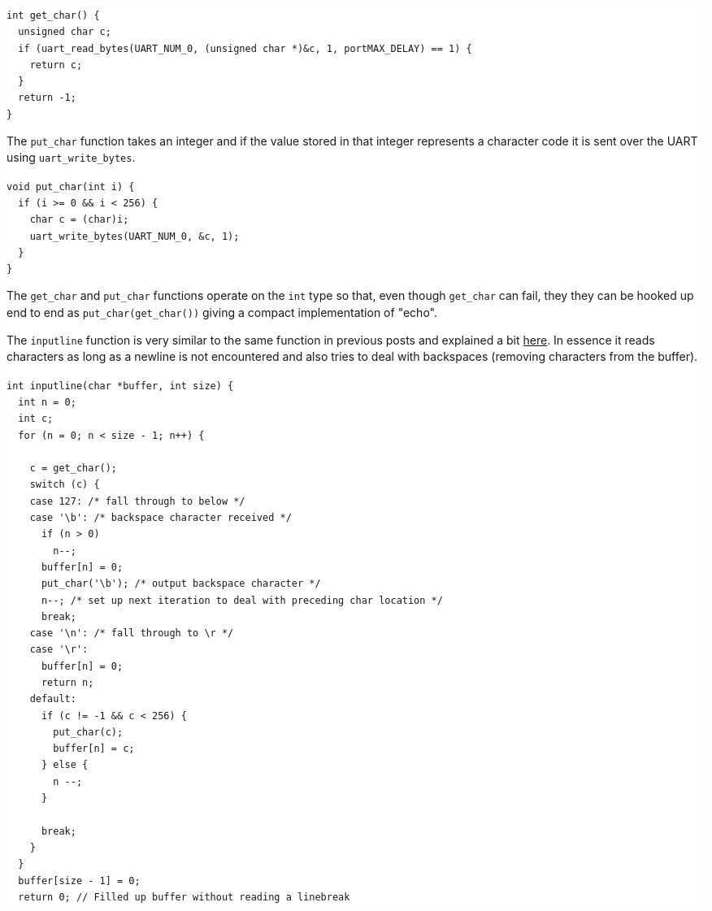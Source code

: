 ```
int get_char() {
  unsigned char c;
  if (uart_read_bytes(UART_NUM_0, (unsigned char *)&c, 1, portMAX_DELAY) == 1) {
    return c;
  } 
  return -1;
}
```

The `put_char` function takes an integer and if the value stored in that integer
represents a character code it is sent over the UART using `uart_write_bytes`.

```
void put_char(int i) {
  if (i >= 0 && i < 256) {
    char c = (char)i;
    uart_write_bytes(UART_NUM_0, &c, 1);
  }
}
```

The `get_char` and `put_char` functions operate on the `int` type so
that, even though `get_char` can fail, they they can be hooked up end
to end as `put_char(get_char())` giving a compact implementation of
"echo".


The `inputline` function is very similar to the same function in
previous posts and explained a bit
[here](../lispbm_chibios_repl/index.html). In essence it reads
characters as long as a newline is not encountered and also tries to deal
with backspaces (removing characters from the buffer).

```
int inputline(char *buffer, int size) {
  int n = 0;
  int c;
  for (n = 0; n < size - 1; n++) {

    c = get_char();
    switch (c) {
    case 127: /* fall through to below */
    case '\b': /* backspace character received */
      if (n > 0)
        n--;
      buffer[n] = 0;
      put_char('\b'); /* output backspace character */
      n--; /* set up next iteration to deal with preceding char location */
      break;
    case '\n': /* fall through to \r */
    case '\r':
      buffer[n] = 0;
      return n;
    default:
      if (c != -1 && c < 256) {
        put_char(c);
        buffer[n] = c;
      } else {
        n --;
      }

      break;
    }
  }
  buffer[size - 1] = 0;
  return 0; // Filled up buffer without reading a linebreak
```